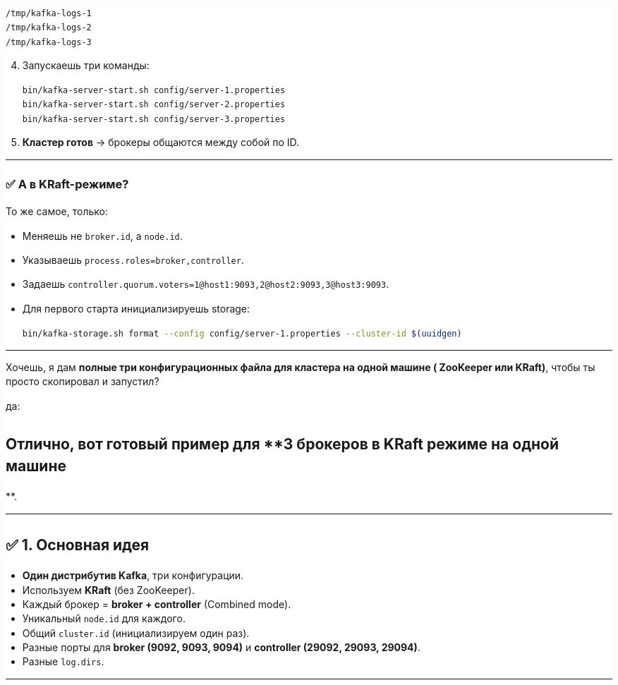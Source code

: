   ```
  /tmp/kafka-logs-1
  /tmp/kafka-logs-2
  /tmp/kafka-logs-3
  ```

4. Запускаешь три команды:

   ```bash
   bin/kafka-server-start.sh config/server-1.properties
   bin/kafka-server-start.sh config/server-2.properties
   bin/kafka-server-start.sh config/server-3.properties
   ```
5. **Кластер готов** → брокеры общаются между собой по ID.

---

### ✅ **А в KRaft-режиме?**

То же самое, только:

* Меняешь не `broker.id`, а `node.id`.
* Указываешь `process.roles=broker,controller`.
* Задаешь `controller.quorum.voters=1@host1:9093,2@host2:9093,3@host3:9093`.
* Для первого старта инициализируешь storage:

  ```bash
  bin/kafka-storage.sh format --config config/server-1.properties --cluster-id $(uuidgen)
  ```

---

Хочешь, я дам **полные три конфигурационных файла для кластера на одной машине (
ZooKeeper или KRaft)**, чтобы ты просто скопировал и запустил?

да:

## Отлично, вот готовый пример для **3 брокеров в KRaft режиме на одной машине

**.

---

## ✅ 1. Основная идея

* **Один дистрибутив Kafka**, три конфигурации.
* Используем **KRaft** (без ZooKeeper).
* Каждый брокер = **broker + controller** (Combined mode).
* Уникальный `node.id` для каждого.
* Общий `cluster.id` (инициализируем один раз).
* Разные порты для **broker (9092, 9093, 9094)** и **controller (29092, 29093,
  29094)**.
* Разные `log.dirs`.

---
